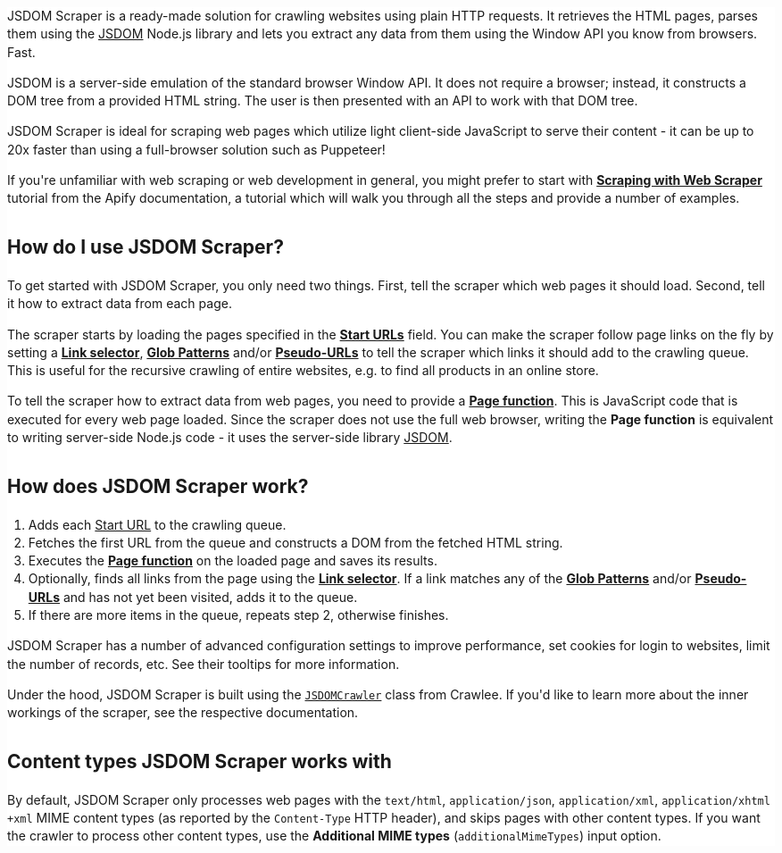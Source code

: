 JSDOM Scraper is a ready-made solution for crawling websites using plain HTTP requests. It retrieves the HTML pages, parses them using the [JSDOM](https://github.com/jsdom/jsdom) Node.js library and lets you extract any data from them using the Window API you know from browsers. Fast.

JSDOM is a server-side emulation of the standard browser Window API. It does not require a browser; instead, it constructs a DOM tree from a provided HTML string. The user is then presented with an API to work with that DOM tree.

JSDOM Scraper is ideal for scraping web pages which utilize light client-side JavaScript to serve their content - it can be up to 20x faster than using a full-browser solution such as Puppeteer!

If you're unfamiliar with web scraping or web development in general, you might prefer to start with [**Scraping with Web Scraper**](https://docs.apify.com/tutorials/apify-scrapers/web-scraper) tutorial from the Apify documentation, a tutorial which will walk you through all the steps and provide a number of examples.

## How do I use JSDOM Scraper?

To get started with JSDOM Scraper, you only need two things. First, tell the scraper which web pages it should load. Second, tell it how to extract data from each page.

The scraper starts by loading the pages specified in the [**Start URLs**](#start-urls) field. You can make the scraper follow page links on the fly by setting a [**Link selector**](#link-selector), **[Glob Patterns](#glob-patterns)** and/or **[Pseudo-URLs](#pseudo-urls)** to tell the scraper which links it should add to the crawling queue. This is useful for the recursive crawling of entire websites, e.g. to find all products in an online store.

To tell the scraper how to extract data from web pages, you need to provide a [**Page function**](#page-function). This is JavaScript code that is executed for every web page loaded. Since the scraper does not use the full web browser, writing the **Page function** is equivalent to writing server-side Node.js code - it uses the server-side library [JSDOM](https://github.com/jsdom/jsdom).

## How does JSDOM Scraper work?

1. Adds each [Start URL](#start-urls) to the crawling queue.
2. Fetches the first URL from the queue and constructs a DOM from the fetched HTML string.
3. Executes the [**Page function**](#page-function) on the loaded page and saves its results.
4. Optionally, finds all links from the page using the [**Link selector**](#link-selector). If a link matches any of the **[Glob Patterns](#glob-patterns)** and/or **[Pseudo-URLs](#pseudo-urls)** and has not yet been visited, adds it to the queue.
5. If there are more items in the queue, repeats step 2, otherwise finishes.

JSDOM Scraper has a number of advanced configuration settings to improve performance, set cookies for login to websites, limit the number of records, etc. See their tooltips for more information.

Under the hood, JSDOM Scraper is built using the [`JSDOMCrawler`](https://crawlee.dev/api/jsdom-crawler/class/JSDOMCrawler) class
from Crawlee. If you'd like to learn more about the inner workings of the scraper, see the respective documentation.

## Content types JSDOM Scraper works with

By default, JSDOM Scraper only processes web pages with the `text/html`, `application/json`, `application/xml`, `application/xhtml+xml` MIME content types (as reported by the `Content-Type` HTTP header), and skips pages with other content types. If you want the crawler to process other content types, use the **Additional MIME types** (`additionalMimeTypes`) input option.
